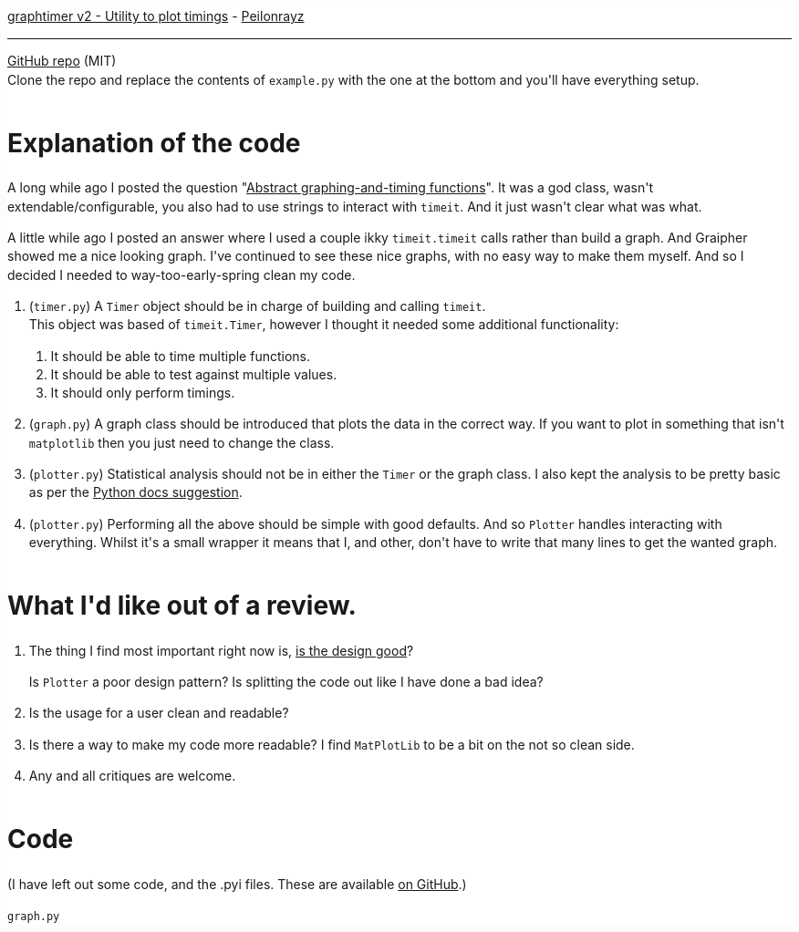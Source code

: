 [graphtimer v2 - Utility to plot timings](https://codereview.stackexchange.com/q/215846/42401) - [Peilonrayz](https://codereview.stackexchange.com/users/42401/peilonrayz)

---

[GitHub repo][1] (MIT)  
Clone the repo and replace the contents of `example.py` with the one at the bottom and you'll have everything setup.

# Explanation of the code

A long while ago I posted the question "[Abstract graphing-and-timing functions][2]".
It was a god class, wasn't extendable/configurable, you also had to use strings to interact with `timeit`.
And it just wasn't clear what was what.

A little while ago I posted an answer where I used a couple ikky `timeit.timeit` calls rather than build a graph. And Graipher showed me a nice looking graph. I've continued to see these nice graphs, with no easy way to make them myself. And so I decided I needed to way-too-early-spring clean my code.

1. (`timer.py`) A `Timer` object should be in charge of building and calling `timeit`.  
    This object was based of `timeit.Timer`, however I thought it needed some additional functionality:

    1. It should be able to time multiple functions.
    2. It should be able to test against multiple values.
    3. It should only perform timings.

2. (`graph.py`) A graph class should be introduced that plots the data in the correct way. If you want to plot in something that isn't `matplotlib` then you just need to change the class.
3. (`plotter.py`) Statistical analysis should not be in either the `Timer` or the graph class. I also kept the analysis to be pretty basic as per the [Python docs suggestion][3].
4. (`plotter.py`) Performing all the above should be simple with good defaults. And so `Plotter` handles interacting with everything. Whilst it's a small wrapper it means that I, and other, don't have to write that many lines to get the wanted graph.

# What I'd like out of a review.

1. The thing I find most important right now is, [is the design good][4]?

    Is `Plotter` a poor design pattern? Is splitting the code out like I have done a bad idea?

2. Is the usage for a user clean and readable?
3. Is there a way to make my code more readable? I find `MatPlotLib` to be a bit on the not so clean side.
4. Any and all critiques are welcome.

# Code

(I have left out some code, and the .pyi files. These are available [on GitHub][1].)

`graph.py`


  [1]: https://github.com/Peilonrayz/graphtimer
  [2]: https://codereview.stackexchange.com/q/146434
  [3]: https://docs.python.org/3.7/library/timeit.html#timeit.Timer.repeat
  [4]: https://codereview.meta.stackexchange.com/a/1926
  [5]: https://codereview.stackexchange.com/q/165245
  [6]: https://codereview.stackexchange.com/a/215181
  [7]: https://i.stack.imgur.com/Nx6Ia.png
  [8]: https://i.stack.imgur.com/Csvbr.png
  [9]: https://i.stack.imgur.com/RHIhE.png